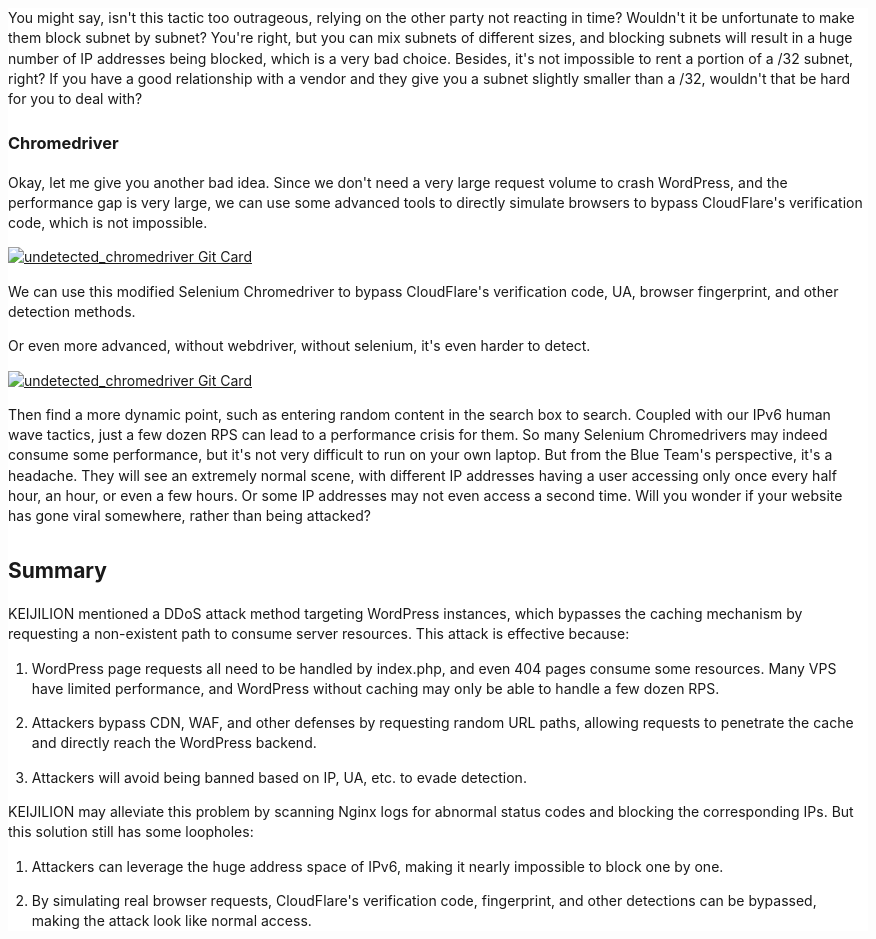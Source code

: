 You might say, isn't this tactic too outrageous, relying on the other party not reacting in time? Wouldn't it be unfortunate to make them block subnet by subnet? You're right, but you can mix subnets of different sizes, and blocking subnets will result in a huge number of IP addresses being blocked, which is a very bad choice. Besides, it's not impossible to rent a portion of a /32 subnet, right? If you have a good relationship with a vendor and they give you a subnet slightly smaller than a /32, wouldn't that be hard for you to deal with?

### Chromedriver

Okay, let me give you another bad idea. Since we don't need a very large request volume to crash WordPress, and the performance gap is very large, we can use some advanced tools to directly simulate browsers to bypass CloudFlare's verification code, which is not impossible.

[![undetected_chromedriver Git Card](https://github-readme-stats.jamesflare.com/api/pin/?username=ultrafunkamsterdam&repo=undetected-chromedriver&theme=github_dark_dimmed&show_owner=false)](https://github.com/ultrafunkamsterdam/undetected-chromedriver)

We can use this modified Selenium Chromedriver to bypass CloudFlare's verification code, UA, browser fingerprint, and other detection methods.

Or even more advanced, without webdriver, without selenium, it's even harder to detect.

[![undetected_chromedriver Git Card](https://github-readme-stats.jamesflare.com/api/pin/?username=ultrafunkamsterdam&repo=nodriver&theme=github_dark_dimmed&show_owner=false)](https://github.com/ultrafunkamsterdam/nodriver)

Then find a more dynamic point, such as entering random content in the search box to search. Coupled with our IPv6 human wave tactics, just a few dozen RPS can lead to a performance crisis for them. So many Selenium Chromedrivers may indeed consume some performance, but it's not very difficult to run on your own laptop. But from the Blue Team's perspective, it's a headache. They will see an extremely normal scene, with different IP addresses having a user accessing only once every half hour, an hour, or even a few hours. Or some IP addresses may not even access a second time. Will you wonder if your website has gone viral somewhere, rather than being attacked?

## Summary

KEIJILION mentioned a DDoS attack method targeting WordPress instances, which bypasses the caching mechanism by requesting a non-existent path to consume server resources. This attack is effective because:

1. WordPress page requests all need to be handled by index.php, and even 404 pages consume some resources. Many VPS have limited performance, and WordPress without caching may only be able to handle a few dozen RPS.

2. Attackers bypass CDN, WAF, and other defenses by requesting random URL paths, allowing requests to penetrate the cache and directly reach the WordPress backend.

3. Attackers will avoid being banned based on IP, UA, etc. to evade detection.

KEIJILION may alleviate this problem by scanning Nginx logs for abnormal status codes and blocking the corresponding IPs. But this solution still has some loopholes:

1. Attackers can leverage the huge address space of IPv6, making it nearly impossible to block one by one.

2. By simulating real browser requests, CloudFlare's verification code, fingerprint, and other detections can be bypassed, making the attack look like normal access.
